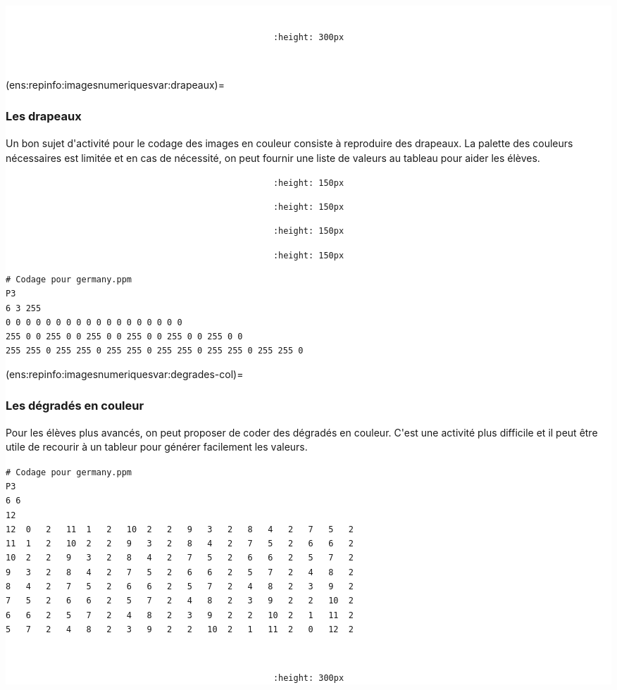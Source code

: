 </br>
<center> 

```{image} media/degrade-diag.png
:height: 300px
```
</center>
</br>

(ens:repinfo:imagesnumeriquesvar:drapeaux)=

### Les drapeaux

Un bon sujet d'activité pour le codage des images en couleur consiste à reproduire des drapeaux. La palette des couleurs nécessaires est limitée et en cas de nécessité, on peut fournir une liste de valeurs au tableau pour aider les élèves. 

<center> 

```{image} media/swiss.png
:height: 150px
```
```{image} media/france.png
:height: 150px
```
```{image} media/ireland.png
:height: 150px
```
```{image} media/germany.png
:height: 150px
```
</center>

```{codeplay} 
# Codage pour germany.ppm
P3
6 3 255
0 0 0 0 0 0 0 0 0 0 0 0 0 0 0 0 0 0 
255 0 0 255 0 0 255 0 0 255 0 0 255 0 0 255 0 0 
255 255 0 255 255 0 255 255 0 255 255 0 255 255 0 255 255 0 
```

(ens:repinfo:imagesnumeriquesvar:degrades-col)=

### Les dégradés en couleur

Pour les élèves plus avancés, on peut proposer de coder des dégradés en couleur. C'est une activité plus difficile et il peut être utile de recourir à un tableur pour générer facilement les valeurs. 

```{codeplay} 
# Codage pour germany.ppm
P3
6 6
12
12	0	2	11	1	2	10	2	2	9	3	2	8	4	2	7	5	2
11	1	2	10	2	2	9	3	2	8	4	2	7	5	2	6	6	2
10	2	2	9	3	2	8	4	2	7	5	2	6	6	2	5	7	2
9	3	2	8	4	2	7	5	2	6	6	2	5	7	2	4	8	2
8	4	2	7	5	2	6	6	2	5	7	2	4	8	2	3	9	2
7	5	2	6	6	2	5	7	2	4	8	2	3	9	2	2	10	2
6	6	2	5	7	2	4	8	2	3	9	2	2	10	2	1	11	2
5	7	2	4	8	2	3	9	2	2	10	2	1	11	2	0	12	2
```

</br>
<center> 

```{image} media/degrade_diag_2.png
:height: 300px
```
</center>